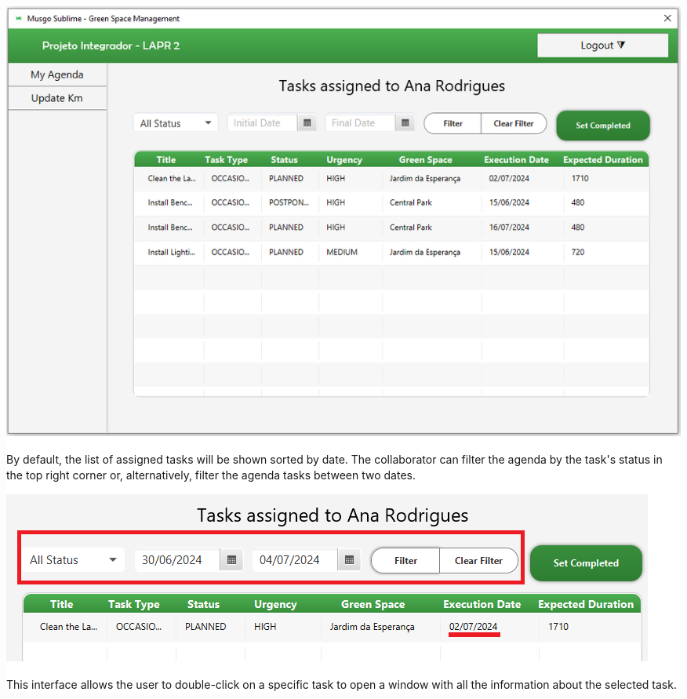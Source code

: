 ![Consult the tasks assigned to me between two dates](user_manual_resources/taskassigned1.png)

By default, the list of assigned tasks will be shown sorted by date. The collaborator can filter the agenda by the
task's status in the top right corner or, alternatively, filter the agenda tasks between two dates.

![Consult the tasks assigned to me between two dates](user_manual_resources/taskassigned2.png)

This interface allows the user to double-click on a specific task to open a window with all the information about the
selected task.
